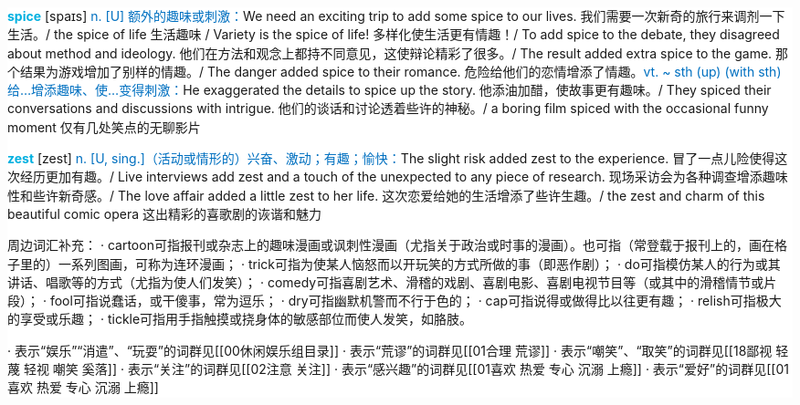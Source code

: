<font color="sky blue">**spice**</font> [spaɪs]
<font color="#0070c0">n. [U] 额外的趣味或刺激：</font>We need an exciting trip to add some spice to our lives. 我们需要一次新奇的旅行来调剂一下生活。/ the spice of life 生活趣味 / Variety is the spice of life! 多样化使生活更有情趣！/ To add spice to the debate, they disagreed about method and ideology. 他们在方法和观念上都持不同意见，这使辩论精彩了很多。/ The result added extra spice to the game. 那个结果为游戏增加了别样的情趣。/ The danger added spice to their romance. 危险给他们的恋情增添了情趣。<font color="#0070c0">vt. ~ sth (up) (with sth) 给…增添趣味、使…变得刺激：</font>He exaggerated the details to spice up the story. 他添油加醋，使故事更有趣味。/ They spiced their conversations and discussions with intrigue. 他们的谈话和讨论透着些许的神秘。/ a boring film spiced with the occasional funny moment 仅有几处笑点的无聊影片           

<font color="sky blue">**zest**</font> [zest]
<font color="#0070c0">n. [U, sing.]（活动或情形的）兴奋、激动；有趣；愉快：</font>The slight risk added zest to the experience. 冒了一点儿险使得这次经历更加有趣。/ Live interviews add zest and a touch of the unexpected to any piece of research. 现场采访会为各种调查增添趣味性和些许新奇感。/ The love affair added a little zest to her life. 这次恋爱给她的生活增添了些许生趣。/ the zest and charm of this beautiful comic opera 这出精彩的喜歌剧的诙谐和魅力

周边词汇补充：
· cartoon可指报刊或杂志上的趣味漫画或讽刺性漫画（尤指关于政治或时事的漫画）。也可指（常登载于报刊上的，画在格子里的）一系列图画，可称为连环漫画；
· trick可指为使某人恼怒而以开玩笑的方式所做的事（即恶作剧）；
· do可指模仿某人的行为或其讲话、唱歌等的方式（尤指为使人们发笑）；
· comedy可指喜剧艺术、滑稽的戏剧、喜剧电影、喜剧电视节目等（或其中的滑稽情节或片段）；
· fool可指说蠢话，或干傻事，常为逗乐；
· dry可指幽默机警而不行于色的；
· cap可指说得或做得比以往更有趣；
· relish可指极大的享受或乐趣；
· tickle可指用手指触摸或挠身体的敏感部位而使人发笑，如胳肢。
           
· 表示“娱乐”“消遣”、“玩耍”的词群见[[00休闲娱乐组目录]]
· 表示“荒谬”的词群见[[01合理 荒谬]]
· 表示“嘲笑”、“取笑”的词群见[[18鄙视 轻蔑 轻视 嘲笑 奚落]]
· 表示“关注”的词群见[[02注意 关注]]
· 表示“感兴趣”的词群见[[01喜欢 热爱 专心 沉溺 上瘾]]
· 表示“爱好”的词群见[[01喜欢 热爱 专心 沉溺 上瘾]]
